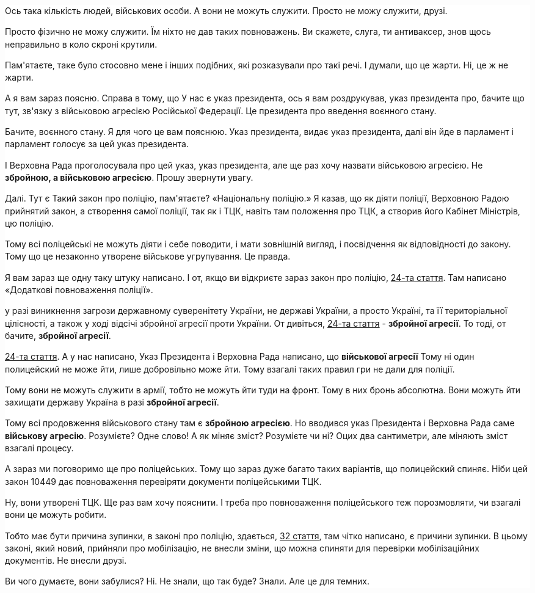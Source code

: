 Ось така кількість людей, військових особи. А вони не можуть служити. Просто не можу служити, друзі.

Просто фізично не можу служити. Їм ніхто не дав таких повноважень. Ви скажете, слуга, ти антиваксер, знов щось неправильно в коло скроні крутили.

Пам'ятаєте, таке було стосовно мене і інших подібних, які розказували про такі речі. І думали, що це жарти. Ні, це ж не жарти.

А я вам зараз поясню. Справа в тому, що У нас є указ президента, ось я вам роздрукував, указ президента про, бачите що тут, зв'язку з військовою агресією Російської Федерації. Це президента про введення воєнного стану.

Бачите, воєнного стану. Я для чого це вам пояснюю. Указ президента, видає указ президента, далі він йде в парламент і парламент голосує за цей указ президента.

І Верховна Рада проголосувала про цей указ, указ президента, але ще раз хочу назвати військовою агресією. Не **збройною, а військовою агресією**. Прошу звернути увагу.

Далі. Тут є Такий закон про поліцію, пам'ятаєте? «Національну поліцію.» Я казав, що як діяти поліції, Верховною Радою прийнятий закон, а створення самої поліції, так як і ТЦК, навіть там положення про ТЦК, а створив його Кабінет Міністрів, цю поліцію.

Тому всі поліцейські не можуть діяти і себе поводити, і мати зовнішній вигляд, і посвідчення як відповідності до закону. Тому що це незаконно утворене військове угрупування. Це правда.

Я вам зараз ще одну таку штуку написано. І от, якщо ви відкриєте зараз закон про поліцію, [24-та стаття](https://zakon.rada.gov.ua/laws/show/580-19#n189). Там написано «Додаткові повноваження поліції».

у разі виникнення загрози державному суверенітету України, не державі України, а просто Україні, та її територіальної цілісності, а також у ході відсічі збройної агресії проти України. От дивіться, [24-та стаття](https://zakon.rada.gov.ua/laws/show/580-19#n189) - **збройної агресії**. То тоді, от бачите, **збройної агресії**.

[24-та стаття](https://zakon.rada.gov.ua/laws/show/580-19#n189). А у нас написано, Указ Президента і Верховна Рада написано, що **військової агресії** Тому ні один полицейский не може йти, лише добровільно може йти. Тому взагалі таких правил гри не дали для поліції.

Тому вони не можуть служити в армії, тобто не можуть йти туди на фронт. Тому в них бронь абсолютна. Вони можуть йти захищати державу Україна в разі **збройної агресії**.

Тому всі продовження військового стану там є **збройною агресією**. Но вводився указ Президента і Верховна Рада саме **військову агресію**. Розумієте? Одне слово! А як міняє зміст? Розумієте чи ні? Оцих два сантиметри, але міняють зміст взагалі процесу.

А зараз ми поговоримо ще про поліцейських. Тому що зараз дуже багато таких варіантів, що полицейский спиняє. Ніби цей закон 10449 дає повноваження перевіряти документи поліцейськими ТЦК.

Ну, вони утворені ТЦК. Ще раз вам хочу пояснити. І треба про повноваження поліцейського теж порозмовляти, чи взагалі вони це можуть робити.

Тобто має бути причина зупинки, в законі про поліцію, здається, [32 стаття](https://zakon.rada.gov.ua/laws/show/580-19#n258), там чітко написано, є причини зупинки. В цьому законі, який новий, прийняли про мобілізацію, не внесли зміни, що можна спиняти для перевірки мобілізаційних документів. Не внесли друзі.

Ви чого думаєте, вони забулися? Ні. Не знали, що так буде? Знали. Але це для темних.
